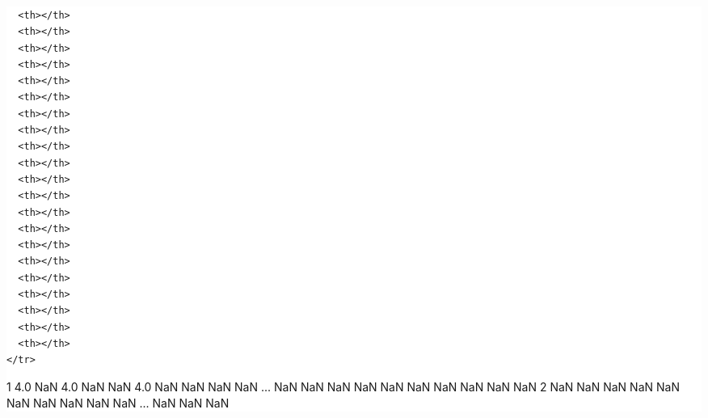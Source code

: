       <th></th>
      <th></th>
      <th></th>
      <th></th>
      <th></th>
      <th></th>
      <th></th>
      <th></th>
      <th></th>
      <th></th>
      <th></th>
      <th></th>
      <th></th>
      <th></th>
      <th></th>
      <th></th>
      <th></th>
      <th></th>
      <th></th>
      <th></th>
      <th></th>
    </tr>
  </thead>
  <tbody>
    <tr>
      <th>1</th>
      <td>4.0</td>
      <td>NaN</td>
      <td>4.0</td>
      <td>NaN</td>
      <td>NaN</td>
      <td>4.0</td>
      <td>NaN</td>
      <td>NaN</td>
      <td>NaN</td>
      <td>NaN</td>
      <td>...</td>
      <td>NaN</td>
      <td>NaN</td>
      <td>NaN</td>
      <td>NaN</td>
      <td>NaN</td>
      <td>NaN</td>
      <td>NaN</td>
      <td>NaN</td>
      <td>NaN</td>
      <td>NaN</td>
    </tr>
    <tr>
      <th>2</th>
      <td>NaN</td>
      <td>NaN</td>
      <td>NaN</td>
      <td>NaN</td>
      <td>NaN</td>
      <td>NaN</td>
      <td>NaN</td>
      <td>NaN</td>
      <td>NaN</td>
      <td>NaN</td>
      <td>...</td>
      <td>NaN</td>
      <td>NaN</td>
      <td>NaN</td>